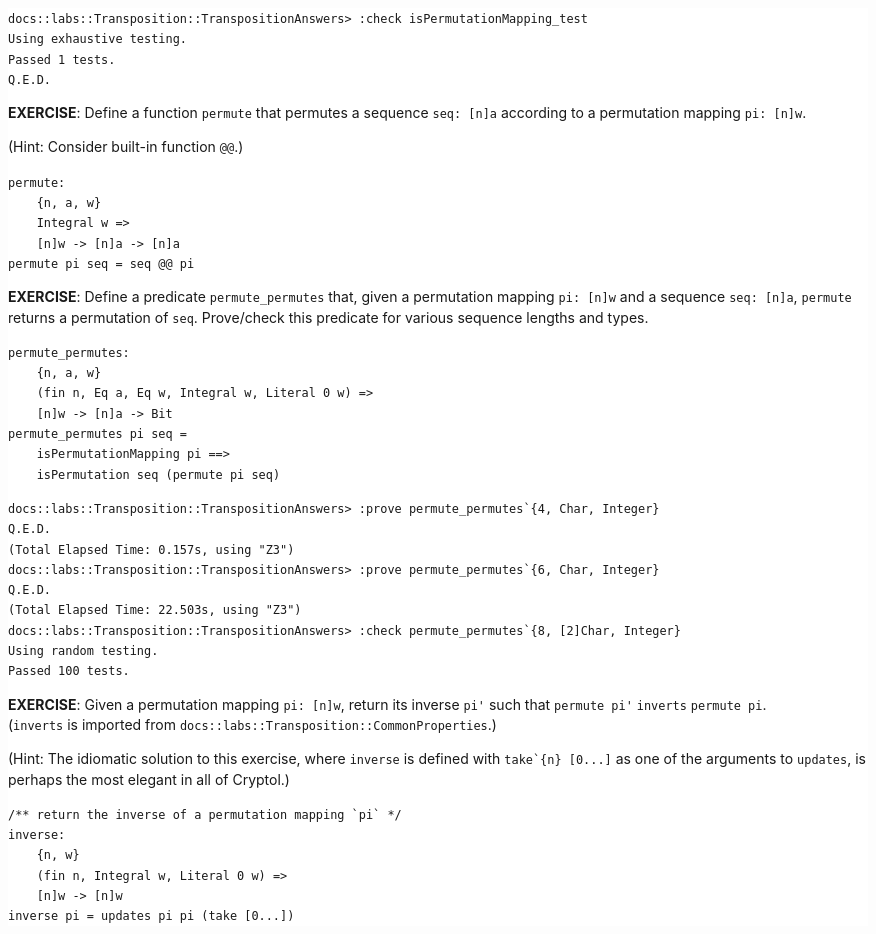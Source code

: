 ```Xcryptol-session
docs::labs::Transposition::TranspositionAnswers> :check isPermutationMapping_test
Using exhaustive testing.
Passed 1 tests.
Q.E.D.
```

**EXERCISE**: Define a function `permute` that permutes a sequence 
`seq: [n]a` according to a permutation mapping `pi: [n]w`.

(Hint: Consider built-in function `@@`.)

```cryptol
permute:
    {n, a, w}
    Integral w =>
    [n]w -> [n]a -> [n]a
permute pi seq = seq @@ pi
```

**EXERCISE**: Define a predicate `permute_permutes` that, given a 
permutation mapping `pi: [n]w` and a sequence `seq: [n]a`, `permute` 
returns a permutation of `seq`.  Prove/check this predicate for 
various sequence lengths and types.

```cryptol
permute_permutes:
    {n, a, w}
    (fin n, Eq a, Eq w, Integral w, Literal 0 w) =>
    [n]w -> [n]a -> Bit
permute_permutes pi seq =
    isPermutationMapping pi ==> 
    isPermutation seq (permute pi seq)
```

```Xcryptol-session
docs::labs::Transposition::TranspositionAnswers> :prove permute_permutes`{4, Char, Integer}
Q.E.D.
(Total Elapsed Time: 0.157s, using "Z3")
docs::labs::Transposition::TranspositionAnswers> :prove permute_permutes`{6, Char, Integer}
Q.E.D.
(Total Elapsed Time: 22.503s, using "Z3")
docs::labs::Transposition::TranspositionAnswers> :check permute_permutes`{8, [2]Char, Integer}
Using random testing.
Passed 100 tests.
```

**EXERCISE**: Given a permutation mapping `pi: [n]w`, return its 
inverse `pi'` such that `permute pi'` `inverts` `permute pi`.  
(`inverts` is imported from `docs::labs::Transposition::CommonProperties`.)

(Hint: The idiomatic solution to this exercise, where `inverse` is 
defined with ``take`{n} [0...]`` as one of the arguments to 
`updates`, is perhaps the most elegant in all of Cryptol.)

```cryptol
/** return the inverse of a permutation mapping `pi` */
inverse:
    {n, w}
    (fin n, Integral w, Literal 0 w) =>
    [n]w -> [n]w
inverse pi = updates pi pi (take [0...])
```
